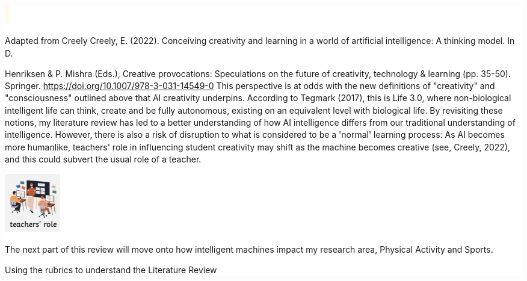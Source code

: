 ![29_image_9.png](29_image_9.png)

Adapted from Creely Creely, E. (2022). Conceiving creativity and learning in a world of artificial intelligence: A thinking model. In D. 

Henriksen & P. Mishra (Eds.), Creative provocations: Speculations on the future of creativity, technology & 
learning (pp. 35-50). Springer. https://doi.org/10.1007/978-3-031-14549-0 This perspective is at odds with the new definitions of "creativity" and "consciousness" outlined above that AI creativity underpins. According to Tegmark (2017), this is Life 3.0, where non-biological intelligent life can think, create and be fully autonomous, existing on an equivalent level with biological life. By revisiting these notions, my literature review has led to a better understanding of how AI intelligence differs from our traditional understanding of intelligence. However, there is also a risk of disruption to what is considered to be a 'normal' learning process: As AI becomes more humanlike, teachers' role in influencing student creativity may shift as the machine becomes creative (see, Creely, 2022), and this could subvert the usual role of a teacher.

![29_image_5.png](29_image_5.png)

The next part of this review will move onto how intelligent machines impact my research area, Physical Activity and Sports.

Using the rubrics to understand the Literature Review
